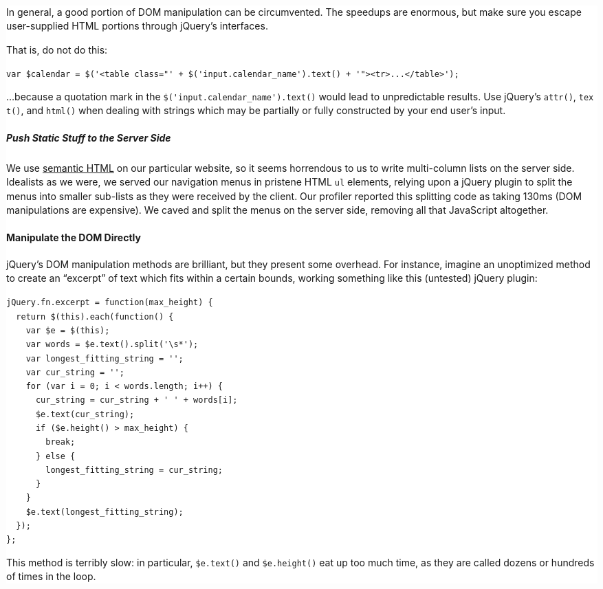 In general, a good portion of DOM manipulation can be circumvented. The
speedups are enormous, but make sure you escape user-supplied HTML
portions through jQuery’s interfaces.

That is, do not do this:


    var $calendar = $('<table class="' + $('input.calendar_name').text() + '"><tr>...</table>');

…because a quotation mark in the `$('input.calendar_name').text()` would
lead to unpredictable results. Use jQuery’s `attr()`, `text()`, and
`html()` when dealing with strings which may be partially or fully
constructed by your end user’s input.

##### Push Static Stuff to the Server Side

We use [semantic HTML](http://en.wikipedia.org/wiki/HTML#Semantic_HTML)
on our particular website, so it seems horrendous to us to write
multi-column lists on the server side. Idealists as we were, we served
our navigation menus in pristene HTML `ul` elements, relying upon a
jQuery plugin to split the menus into smaller sub-lists as they were
received by the client. Our profiler reported this splitting code as
taking 130ms (DOM manipulations are expensive). We caved and split the
menus on the server side, removing all that JavaScript altogether.

#### Manipulate the DOM Directly

jQuery’s DOM manipulation methods are brilliant, but they present some
overhead. For instance, imagine an unoptimized method to create an
“excerpt” of text which fits within a certain bounds, working something
like this (untested) jQuery plugin:


    jQuery.fn.excerpt = function(max_height) {
      return $(this).each(function() {
        var $e = $(this);
        var words = $e.text().split('\s*');
        var longest_fitting_string = '';
        var cur_string = '';
        for (var i = 0; i < words.length; i++) {
          cur_string = cur_string + ' ' + words[i];
          $e.text(cur_string);
          if ($e.height() > max_height) {
            break;
          } else {
            longest_fitting_string = cur_string;
          }
        }
        $e.text(longest_fitting_string);
      });
    };

This method is terribly slow: in particular, `$e.text()` and
`$e.height()` eat up too much time, as they are called dozens or
hundreds of times in the loop.
